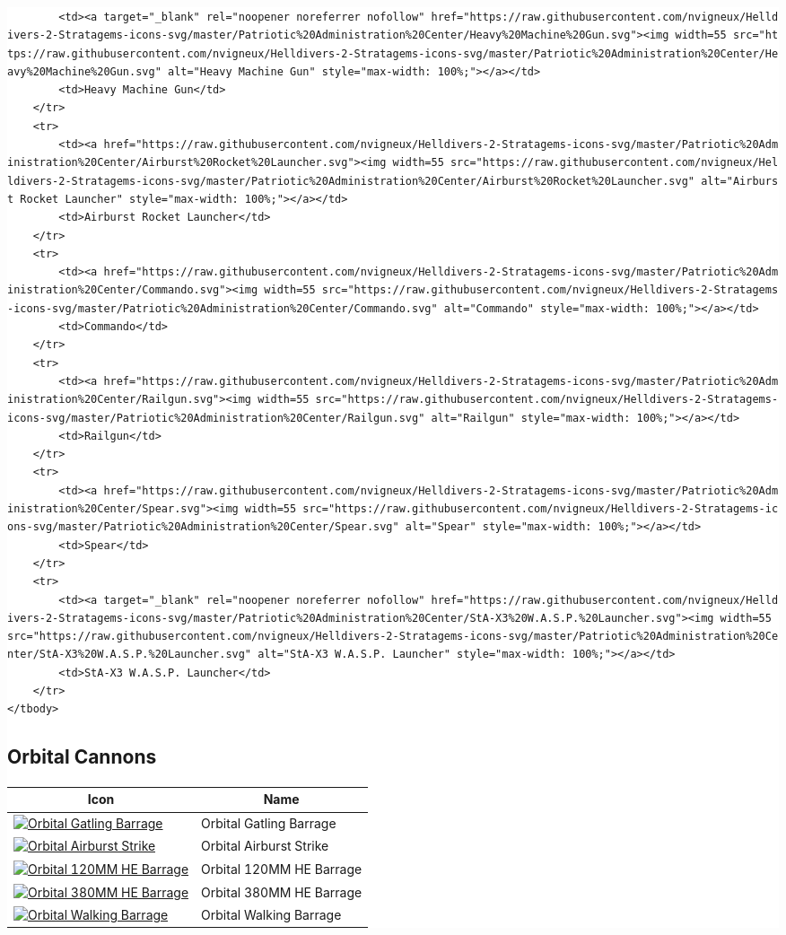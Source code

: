             <td><a target="_blank" rel="noopener noreferrer nofollow" href="https://raw.githubusercontent.com/nvigneux/Helldivers-2-Stratagems-icons-svg/master/Patriotic%20Administration%20Center/Heavy%20Machine%20Gun.svg"><img width=55 src="https://raw.githubusercontent.com/nvigneux/Helldivers-2-Stratagems-icons-svg/master/Patriotic%20Administration%20Center/Heavy%20Machine%20Gun.svg" alt="Heavy Machine Gun" style="max-width: 100%;"></a></td>
            <td>Heavy Machine Gun</td>
        </tr>
        <tr>
            <td><a href="https://raw.githubusercontent.com/nvigneux/Helldivers-2-Stratagems-icons-svg/master/Patriotic%20Administration%20Center/Airburst%20Rocket%20Launcher.svg"><img width=55 src="https://raw.githubusercontent.com/nvigneux/Helldivers-2-Stratagems-icons-svg/master/Patriotic%20Administration%20Center/Airburst%20Rocket%20Launcher.svg" alt="Airburst Rocket Launcher" style="max-width: 100%;"></a></td>
            <td>Airburst Rocket Launcher</td>
        </tr>
        <tr>
            <td><a href="https://raw.githubusercontent.com/nvigneux/Helldivers-2-Stratagems-icons-svg/master/Patriotic%20Administration%20Center/Commando.svg"><img width=55 src="https://raw.githubusercontent.com/nvigneux/Helldivers-2-Stratagems-icons-svg/master/Patriotic%20Administration%20Center/Commando.svg" alt="Commando" style="max-width: 100%;"></a></td>
            <td>Commando</td>
        </tr>
        <tr>
            <td><a href="https://raw.githubusercontent.com/nvigneux/Helldivers-2-Stratagems-icons-svg/master/Patriotic%20Administration%20Center/Railgun.svg"><img width=55 src="https://raw.githubusercontent.com/nvigneux/Helldivers-2-Stratagems-icons-svg/master/Patriotic%20Administration%20Center/Railgun.svg" alt="Railgun" style="max-width: 100%;"></a></td>
            <td>Railgun</td>
        </tr>
        <tr>
            <td><a href="https://raw.githubusercontent.com/nvigneux/Helldivers-2-Stratagems-icons-svg/master/Patriotic%20Administration%20Center/Spear.svg"><img width=55 src="https://raw.githubusercontent.com/nvigneux/Helldivers-2-Stratagems-icons-svg/master/Patriotic%20Administration%20Center/Spear.svg" alt="Spear" style="max-width: 100%;"></a></td>
            <td>Spear</td>
        </tr>
        <tr>
            <td><a target="_blank" rel="noopener noreferrer nofollow" href="https://raw.githubusercontent.com/nvigneux/Helldivers-2-Stratagems-icons-svg/master/Patriotic%20Administration%20Center/StA-X3%20W.A.S.P.%20Launcher.svg"><img width=55 src="https://raw.githubusercontent.com/nvigneux/Helldivers-2-Stratagems-icons-svg/master/Patriotic%20Administration%20Center/StA-X3%20W.A.S.P.%20Launcher.svg" alt="StA-X3 W.A.S.P. Launcher" style="max-width: 100%;"></a></td>
            <td>StA-X3 W.A.S.P. Launcher</td>
        </tr>
    </tbody>
</table>

## Orbital Cannons

<table style="min-width:300px">
    <thead>
        <tr>
            <th>Icon</th>
            <th>Name</th>
        </tr>
    </thead>
    <tbody>
        <tr>
            <td><a href="https://raw.githubusercontent.com/nvigneux/Helldivers-2-Stratagems-icons-svg/master/Orbital%20Cannons/Orbital%20Gatling%20Barrage.svg"><img width=55 src="https://raw.githubusercontent.com/nvigneux/Helldivers-2-Stratagems-icons-svg/master/Orbital%20Cannons/Orbital%20Gatling%20Barrage.svg" alt="Orbital Gatling Barrage" style="max-width: 100%;"></a></td>
            <td>Orbital Gatling Barrage</td>
        </tr>
        <tr>
            <td><a href="https://raw.githubusercontent.com/nvigneux/Helldivers-2-Stratagems-icons-svg/master/Orbital%20Cannons/Orbital%20Airburst%20Strike.svg"><img width=55 src="https://raw.githubusercontent.com/nvigneux/Helldivers-2-Stratagems-icons-svg/master/Orbital%20Cannons/Orbital%20Airburst%20Strike.svg" alt="Orbital Airburst Strike" style="max-width: 100%;"></a></td>
            <td>Orbital Airburst Strike</td>
        </tr>
        <tr>
            <td><a href="https://raw.githubusercontent.com/nvigneux/Helldivers-2-Stratagems-icons-svg/master/Orbital%20Cannons/Orbital%20120MM%20HE%20Barrage.svg"><img width=55 src="https://raw.githubusercontent.com/nvigneux/Helldivers-2-Stratagems-icons-svg/master/Orbital%20Cannons/Orbital%20120MM%20HE%20Barrage.svg" alt="Orbital 120MM HE Barrage" style="max-width: 100%;"></a></td>
            <td>Orbital 120MM HE Barrage</td>
        </tr>
        <tr>
            <td><a href="https://raw.githubusercontent.com/nvigneux/Helldivers-2-Stratagems-icons-svg/master/Orbital%20Cannons/Orbital%20380MM%20HE%20Barrage.svg"><img width=55 src="https://raw.githubusercontent.com/nvigneux/Helldivers-2-Stratagems-icons-svg/master/Orbital%20Cannons/Orbital%20380MM%20HE%20Barrage.svg" alt="Orbital 380MM HE Barrage" style="max-width: 100%;"></a></td>
            <td>Orbital 380MM HE Barrage</td>
        </tr>
        <tr>
            <td><a href="https://raw.githubusercontent.com/nvigneux/Helldivers-2-Stratagems-icons-svg/master/Orbital%20Cannons/Orbital%20Walking%20Barrage.svg"><img width=55 src="https://raw.githubusercontent.com/nvigneux/Helldivers-2-Stratagems-icons-svg/master/Orbital%20Cannons/Orbital%20Walking%20Barrage.svg" alt="Orbital Walking Barrage" style="max-width: 100%;"></a></td>
            <td>Orbital Walking Barrage</td>
        </tr>
        <tr>